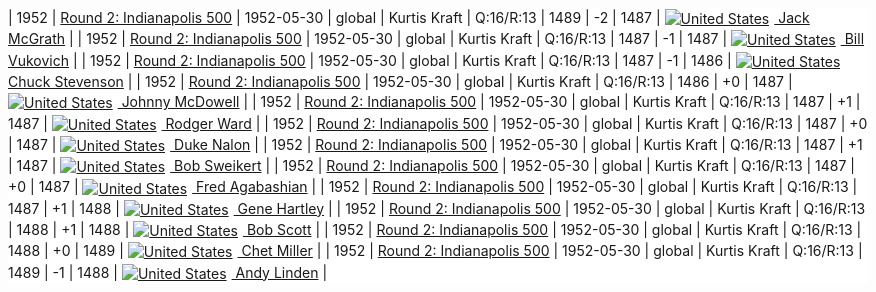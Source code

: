 | 1952 | [Round 2: Indianapolis 500](../seasons/1952-season-report#round-2-indianapolis-500) | 1952-05-30 | global | Kurtis Kraft | Q:16/R:13 | 1489 | -2 | 1487 | [<img src="https://upload.wikimedia.org/wikipedia/commons/a/a4/Flag_of_the_United_States.svg" alt="United States" width="20" height="auto" style="vertical-align: middle; margin-right: 5px;" onerror="this.outerHTML='🇺🇸'; this.style.marginRight='5px';"/> Jack McGrath](jack-mcgrath) |
| 1952 | [Round 2: Indianapolis 500](../seasons/1952-season-report#round-2-indianapolis-500) | 1952-05-30 | global | Kurtis Kraft | Q:16/R:13 | 1487 | -1 | 1487 | [<img src="https://upload.wikimedia.org/wikipedia/commons/a/a4/Flag_of_the_United_States.svg" alt="United States" width="20" height="auto" style="vertical-align: middle; margin-right: 5px;" onerror="this.outerHTML='🇺🇸'; this.style.marginRight='5px';"/> Bill Vukovich](bill-vukovich) |
| 1952 | [Round 2: Indianapolis 500](../seasons/1952-season-report#round-2-indianapolis-500) | 1952-05-30 | global | Kurtis Kraft | Q:16/R:13 | 1487 | -1 | 1486 | [<img src="https://upload.wikimedia.org/wikipedia/commons/a/a4/Flag_of_the_United_States.svg" alt="United States" width="20" height="auto" style="vertical-align: middle; margin-right: 5px;" onerror="this.outerHTML='🇺🇸'; this.style.marginRight='5px';"/> Chuck Stevenson](chuck-stevenson) |
| 1952 | [Round 2: Indianapolis 500](../seasons/1952-season-report#round-2-indianapolis-500) | 1952-05-30 | global | Kurtis Kraft | Q:16/R:13 | 1486 | +0 | 1487 | [<img src="https://upload.wikimedia.org/wikipedia/commons/a/a4/Flag_of_the_United_States.svg" alt="United States" width="20" height="auto" style="vertical-align: middle; margin-right: 5px;" onerror="this.outerHTML='🇺🇸'; this.style.marginRight='5px';"/> Johnny McDowell](johnny-mcdowell) |
| 1952 | [Round 2: Indianapolis 500](../seasons/1952-season-report#round-2-indianapolis-500) | 1952-05-30 | global | Kurtis Kraft | Q:16/R:13 | 1487 | +1 | 1487 | [<img src="https://upload.wikimedia.org/wikipedia/commons/a/a4/Flag_of_the_United_States.svg" alt="United States" width="20" height="auto" style="vertical-align: middle; margin-right: 5px;" onerror="this.outerHTML='🇺🇸'; this.style.marginRight='5px';"/> Rodger Ward](rodger-ward) |
| 1952 | [Round 2: Indianapolis 500](../seasons/1952-season-report#round-2-indianapolis-500) | 1952-05-30 | global | Kurtis Kraft | Q:16/R:13 | 1487 | +0 | 1487 | [<img src="https://upload.wikimedia.org/wikipedia/commons/a/a4/Flag_of_the_United_States.svg" alt="United States" width="20" height="auto" style="vertical-align: middle; margin-right: 5px;" onerror="this.outerHTML='🇺🇸'; this.style.marginRight='5px';"/> Duke Nalon](duke-nalon) |
| 1952 | [Round 2: Indianapolis 500](../seasons/1952-season-report#round-2-indianapolis-500) | 1952-05-30 | global | Kurtis Kraft | Q:16/R:13 | 1487 | +1 | 1487 | [<img src="https://upload.wikimedia.org/wikipedia/commons/a/a4/Flag_of_the_United_States.svg" alt="United States" width="20" height="auto" style="vertical-align: middle; margin-right: 5px;" onerror="this.outerHTML='🇺🇸'; this.style.marginRight='5px';"/> Bob Sweikert](bob-sweikert) |
| 1952 | [Round 2: Indianapolis 500](../seasons/1952-season-report#round-2-indianapolis-500) | 1952-05-30 | global | Kurtis Kraft | Q:16/R:13 | 1487 | +0 | 1487 | [<img src="https://upload.wikimedia.org/wikipedia/commons/a/a4/Flag_of_the_United_States.svg" alt="United States" width="20" height="auto" style="vertical-align: middle; margin-right: 5px;" onerror="this.outerHTML='🇺🇸'; this.style.marginRight='5px';"/> Fred Agabashian](fred-agabashian) |
| 1952 | [Round 2: Indianapolis 500](../seasons/1952-season-report#round-2-indianapolis-500) | 1952-05-30 | global | Kurtis Kraft | Q:16/R:13 | 1487 | +1 | 1488 | [<img src="https://upload.wikimedia.org/wikipedia/commons/a/a4/Flag_of_the_United_States.svg" alt="United States" width="20" height="auto" style="vertical-align: middle; margin-right: 5px;" onerror="this.outerHTML='🇺🇸'; this.style.marginRight='5px';"/> Gene Hartley](gene-hartley) |
| 1952 | [Round 2: Indianapolis 500](../seasons/1952-season-report#round-2-indianapolis-500) | 1952-05-30 | global | Kurtis Kraft | Q:16/R:13 | 1488 | +1 | 1488 | [<img src="https://upload.wikimedia.org/wikipedia/commons/a/a4/Flag_of_the_United_States.svg" alt="United States" width="20" height="auto" style="vertical-align: middle; margin-right: 5px;" onerror="this.outerHTML='🇺🇸'; this.style.marginRight='5px';"/> Bob Scott](bob-scott) |
| 1952 | [Round 2: Indianapolis 500](../seasons/1952-season-report#round-2-indianapolis-500) | 1952-05-30 | global | Kurtis Kraft | Q:16/R:13 | 1488 | +0 | 1489 | [<img src="https://upload.wikimedia.org/wikipedia/commons/a/a4/Flag_of_the_United_States.svg" alt="United States" width="20" height="auto" style="vertical-align: middle; margin-right: 5px;" onerror="this.outerHTML='🇺🇸'; this.style.marginRight='5px';"/> Chet Miller](chet-miller) |
| 1952 | [Round 2: Indianapolis 500](../seasons/1952-season-report#round-2-indianapolis-500) | 1952-05-30 | global | Kurtis Kraft | Q:16/R:13 | 1489 | -1 | 1488 | [<img src="https://upload.wikimedia.org/wikipedia/commons/a/a4/Flag_of_the_United_States.svg" alt="United States" width="20" height="auto" style="vertical-align: middle; margin-right: 5px;" onerror="this.outerHTML='🇺🇸'; this.style.marginRight='5px';"/> Andy Linden](andy-linden) |

